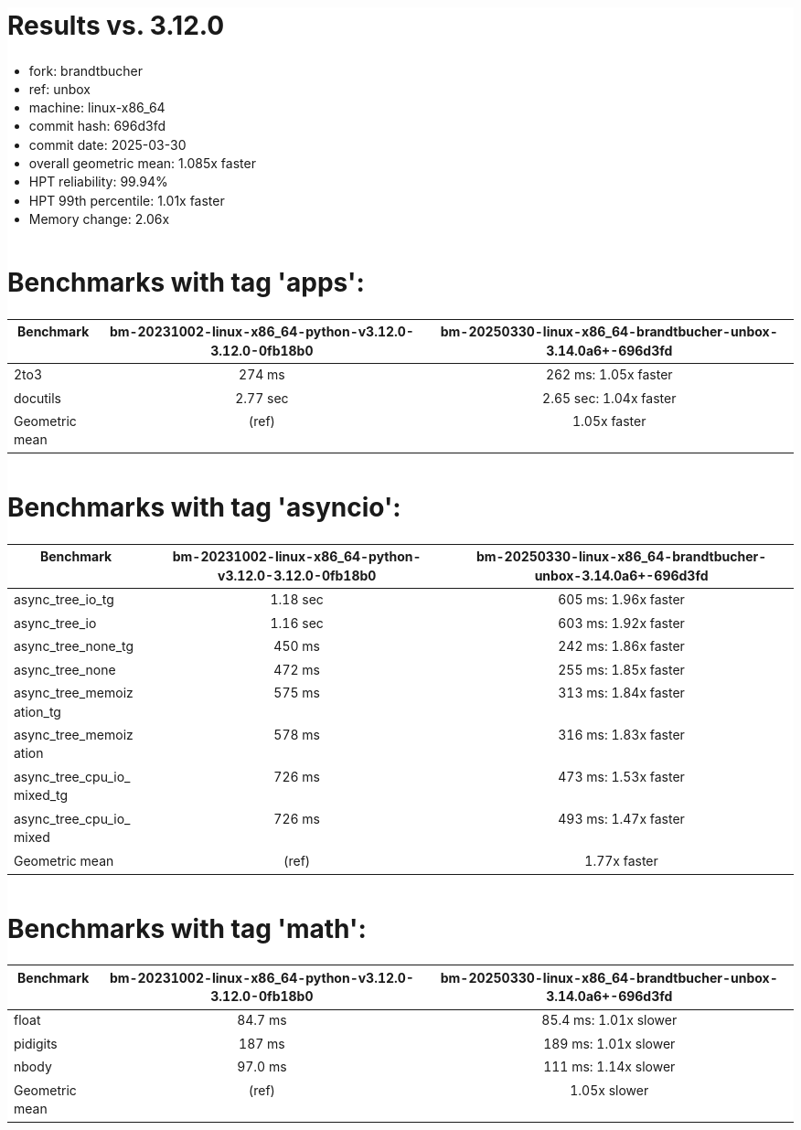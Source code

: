 # Results vs. 3.12.0

- fork: brandtbucher
- ref: unbox
- machine: linux-x86_64
- commit hash: 696d3fd
- commit date: 2025-03-30
- overall geometric mean: 1.085x faster
- HPT reliability: 99.94%
- HPT 99th percentile: 1.01x faster
- Memory change: 2.06x

Benchmarks with tag 'apps':
===========================

| Benchmark      | bm-20231002-linux-x86_64-python-v3.12.0-3.12.0-0fb18b0 | bm-20250330-linux-x86_64-brandtbucher-unbox-3.14.0a6+-696d3fd |
|----------------|:------------------------------------------------------:|:-------------------------------------------------------------:|
| 2to3           | 274 ms                                                 | 262 ms: 1.05x faster                                          |
| docutils       | 2.77 sec                                               | 2.65 sec: 1.04x faster                                        |
| Geometric mean | (ref)                                                  | 1.05x faster                                                  |

Benchmarks with tag 'asyncio':
==============================

| Benchmark                  | bm-20231002-linux-x86_64-python-v3.12.0-3.12.0-0fb18b0 | bm-20250330-linux-x86_64-brandtbucher-unbox-3.14.0a6+-696d3fd |
|----------------------------|:------------------------------------------------------:|:-------------------------------------------------------------:|
| async_tree_io_tg           | 1.18 sec                                               | 605 ms: 1.96x faster                                          |
| async_tree_io              | 1.16 sec                                               | 603 ms: 1.92x faster                                          |
| async_tree_none_tg         | 450 ms                                                 | 242 ms: 1.86x faster                                          |
| async_tree_none            | 472 ms                                                 | 255 ms: 1.85x faster                                          |
| async_tree_memoization_tg  | 575 ms                                                 | 313 ms: 1.84x faster                                          |
| async_tree_memoization     | 578 ms                                                 | 316 ms: 1.83x faster                                          |
| async_tree_cpu_io_mixed_tg | 726 ms                                                 | 473 ms: 1.53x faster                                          |
| async_tree_cpu_io_mixed    | 726 ms                                                 | 493 ms: 1.47x faster                                          |
| Geometric mean             | (ref)                                                  | 1.77x faster                                                  |

Benchmarks with tag 'math':
===========================

| Benchmark      | bm-20231002-linux-x86_64-python-v3.12.0-3.12.0-0fb18b0 | bm-20250330-linux-x86_64-brandtbucher-unbox-3.14.0a6+-696d3fd |
|----------------|:------------------------------------------------------:|:-------------------------------------------------------------:|
| float          | 84.7 ms                                                | 85.4 ms: 1.01x slower                                         |
| pidigits       | 187 ms                                                 | 189 ms: 1.01x slower                                          |
| nbody          | 97.0 ms                                                | 111 ms: 1.14x slower                                          |
| Geometric mean | (ref)                                                  | 1.05x slower                                                  |

